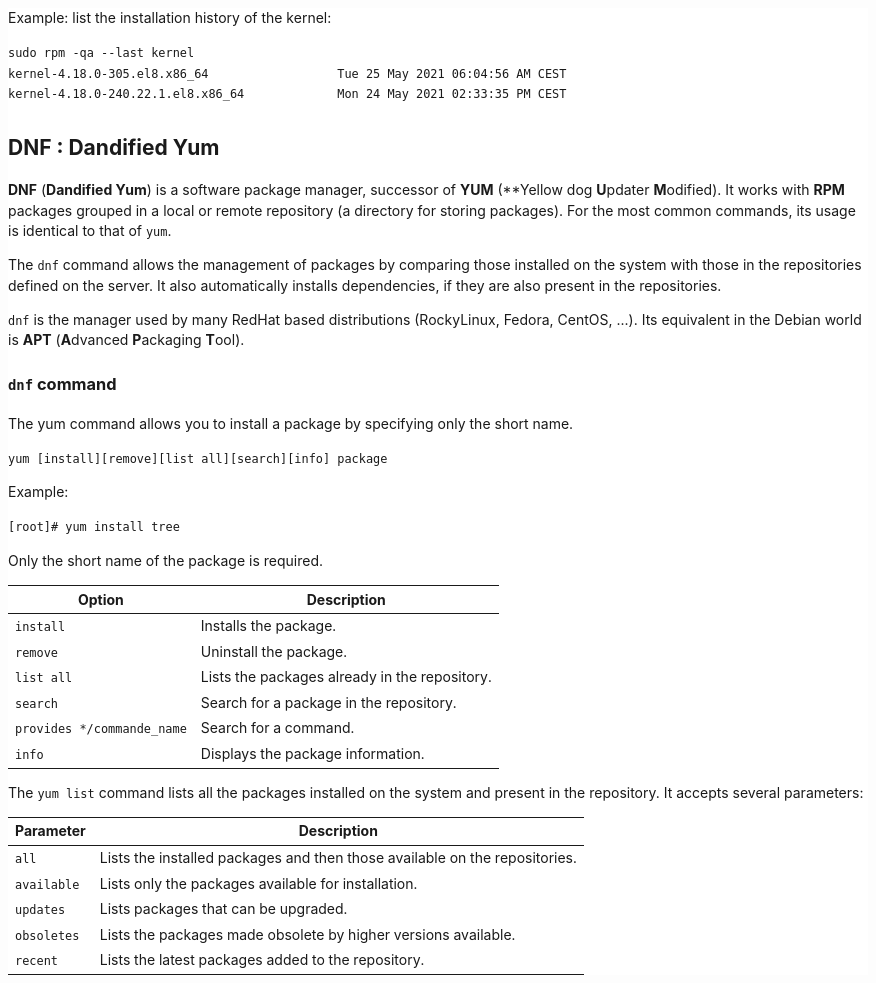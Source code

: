 Example: list the installation history of the kernel:

```
sudo rpm -qa --last kernel
kernel-4.18.0-305.el8.x86_64                  Tue 25 May 2021 06:04:56 AM CEST
kernel-4.18.0-240.22.1.el8.x86_64             Mon 24 May 2021 02:33:35 PM CEST
```

## DNF : Dandified Yum

**DNF** (**Dandified Yum**) is a software package manager, successor of **YUM** (**Yellow dog **U**pdater **M**odified). It works with **RPM** packages grouped in a local or remote repository (a directory for storing packages). For the most common commands, its usage is identical to that of `yum`.

The `dnf` command allows the management of packages by comparing those installed on the system with those in the repositories defined on the server. It also automatically installs dependencies, if they are also present in the repositories.

`dnf` is the manager used by many RedHat based distributions (RockyLinux, Fedora, CentOS, ...). Its equivalent in the Debian world is **APT** (**A**dvanced **P**ackaging **T**ool).

### `dnf` command

The yum command allows you to install a package by specifying only the short name.

```
yum [install][remove][list all][search][info] package
```

Example:

```
[root]# yum install tree
```

Only the short name of the package is required.

| Option                     | Description                                   |
|----------------------------|-----------------------------------------------|
| `install`                  | Installs the package.                         |
| `remove`                   | Uninstall the package.                        |
| `list all`                 | Lists the packages already in the repository. |
| `search`                   | Search for a package in the repository.       |
| `provides */commande_name` | Search for a command.                         |
| `info`                     | Displays the package information.             |

The `yum list` command lists all the packages installed on the system and present in the repository. It accepts several parameters:

| Parameter   | Description                                                                |
|-------------|----------------------------------------------------------------------------|
| `all`       |	Lists the installed packages and then those available on the repositories. |
| `available` |	Lists only the packages available for installation.                        |
| `updates`   |	Lists packages that can be upgraded.                                       |
| `obsoletes` |	Lists the packages made obsolete by higher versions available.             |
| `recent`    |	Lists the latest packages added to the repository.                         |

